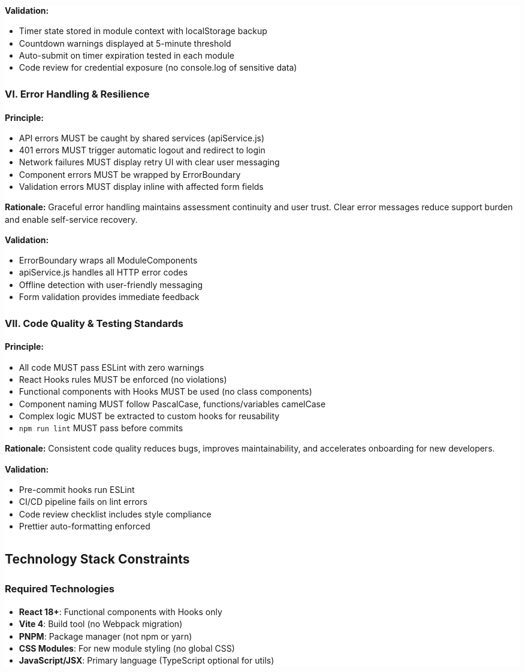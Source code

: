 **Validation:**
- Timer state stored in module context with localStorage backup
- Countdown warnings displayed at 5-minute threshold
- Auto-submit on timer expiration tested in each module
- Code review for credential exposure (no console.log of sensitive data)

### VI. Error Handling & Resilience

**Principle:**
- API errors MUST be caught by shared services (apiService.js)
- 401 errors MUST trigger automatic logout and redirect to login
- Network failures MUST display retry UI with clear user messaging
- Component errors MUST be wrapped by ErrorBoundary
- Validation errors MUST display inline with affected form fields

**Rationale:**
Graceful error handling maintains assessment continuity and user trust. Clear error messages reduce support burden and enable self-service recovery.

**Validation:**
- ErrorBoundary wraps all ModuleComponents
- apiService.js handles all HTTP error codes
- Offline detection with user-friendly messaging
- Form validation provides immediate feedback

### VII. Code Quality & Testing Standards

**Principle:**
- All code MUST pass ESLint with zero warnings
- React Hooks rules MUST be enforced (no violations)
- Functional components with Hooks MUST be used (no class components)
- Component naming MUST follow PascalCase, functions/variables camelCase
- Complex logic MUST be extracted to custom hooks for reusability
- `npm run lint` MUST pass before commits

**Rationale:**
Consistent code quality reduces bugs, improves maintainability, and accelerates onboarding for new developers.

**Validation:**
- Pre-commit hooks run ESLint
- CI/CD pipeline fails on lint errors
- Code review checklist includes style compliance
- Prettier auto-formatting enforced

## Technology Stack Constraints

### Required Technologies
- **React 18+**: Functional components with Hooks only
- **Vite 4**: Build tool (no Webpack migration)
- **PNPM**: Package manager (not npm or yarn)
- **CSS Modules**: For new module styling (no global CSS)
- **JavaScript/JSX**: Primary language (TypeScript optional for utils)

